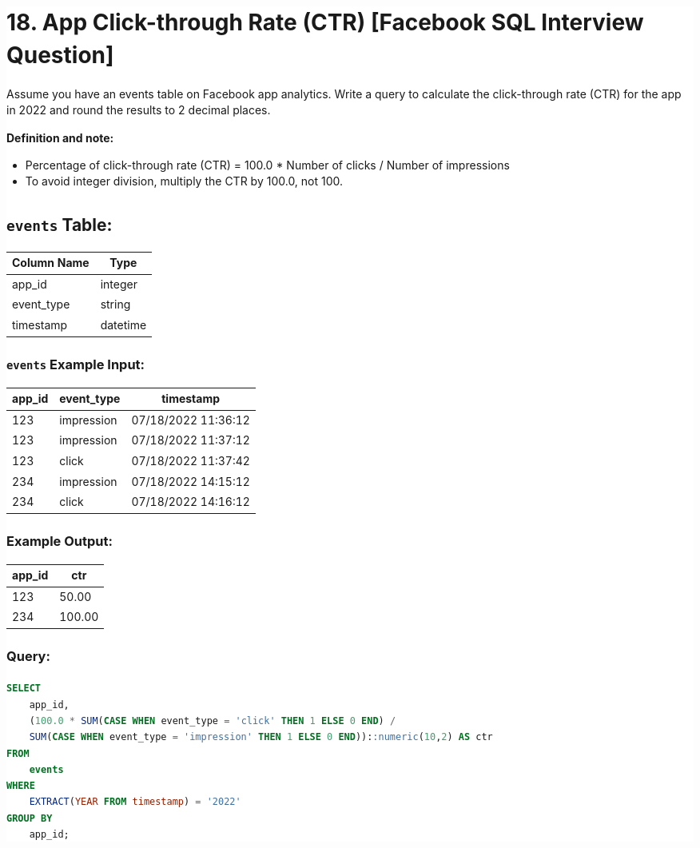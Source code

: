 # 18. App Click-through Rate (CTR) [Facebook SQL Interview Question] <img src="https://raw.githubusercontent.com/FortAwesome/Font-Awesome/6.x/svgs/brands/facebook.svg" width="10" height="10">

Assume you have an events table on Facebook app analytics. Write a query to calculate the click-through rate (CTR) for the app in 2022 and round the results to 2 decimal places.

**Definition and note:**

- Percentage of click-through rate (CTR) = 100.0 * Number of clicks / Number of impressions
- To avoid integer division, multiply the CTR by 100.0, not 100.

## `events` Table:

| Column Name | Type    |
|-------------|---------|
| app_id      | integer |
| event_type  | string  |
| timestamp   | datetime|

### `events` Example Input:

| app_id | event_type | timestamp           |
|--------|------------|---------------------|
| 123    | impression | 07/18/2022 11:36:12|
| 123    | impression | 07/18/2022 11:37:12|
| 123    | click      | 07/18/2022 11:37:42|
| 234    | impression | 07/18/2022 14:15:12|
| 234    | click      | 07/18/2022 14:16:12|

### Example Output:

| app_id | ctr    |
|--------|--------|
| 123    | 50.00  |
| 234    | 100.00 |

### Query:

```sql
SELECT 
    app_id, 
    (100.0 * SUM(CASE WHEN event_type = 'click' THEN 1 ELSE 0 END) / 
    SUM(CASE WHEN event_type = 'impression' THEN 1 ELSE 0 END))::numeric(10,2) AS ctr
FROM 
    events
WHERE 
    EXTRACT(YEAR FROM timestamp) = '2022'
GROUP BY 
    app_id;
```
